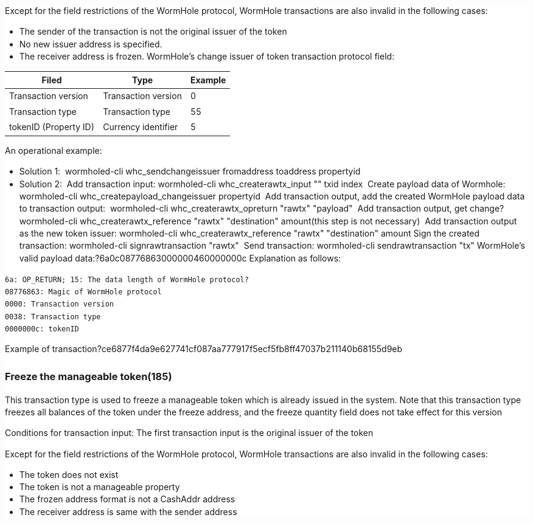 Except for the field restrictions of the WormHole protocol, WormHole transactions are also invalid in the following cases:

* The sender of the transaction is not the original issuer of the token
* No new issuer address is specified.
* The receiver address is frozen.
WormHole’s change issuer of token transaction protocol field:

Filed|Type|Example
----| ---| ---|
Transaction version|Transaction version|0
Transaction type|Transaction type|55
tokenID (Property ID)|Currency identifier|5

An operational example:
* Solution 1: 
wormholed-cli whc_sendchangeissuer fromaddress toaddress propertyid
* Solution 2: 
Add transaction input: wormholed-cli whc_createrawtx_input "" txid index 
Create payload data of Wormhole: wormholed-cli whc_createpayload_changeissuer propertyid 
Add transaction output, add the created WormHole payload data to transaction output:  wormholed-cli whc_createrawtx_opreturn "rawtx" "payload" 
Add transaction output, get change?wormholed-cli whc_createrawtx_reference "rawtx" "destination" amount(this step is not necessary) 
Add transaction output as the new token issuer: wormholed-cli whc_createrawtx_reference "rawtx" "destination" amount
Sign the created transaction: wormholed-cli signrawtransaction "rawtx" 
Send transaction: wormholed-cli sendrawtransaction "tx"
WormHole’s valid payload data:?6a0c08776863000000460000000c
Explanation as follows:
```
6a: OP_RETURN; 15: The data length of WormHole protocol? 
08776863: Magic of WormHole protocol 
0000: Transaction version
0038: Transaction type
0000000c: tokenID
```
Example of transaction?ce6877f4da9e627741cf087aa777917f5ecf5fb8ff47037b211140b68155d9eb

### Freeze the manageable token(185)

This transaction type is used to freeze a manageable token which is already issued in the system. Note that this transaction type freezes all balances of the token under the freeze address, and the freeze quantity field does not take effect for this version

Conditions for transaction input: The first transaction input is the original issuer of the token 

Except for the field restrictions of the WormHole protocol, WormHole transactions are also invalid in the following cases:

- The token does not exist
- The token is not a manageable property
- The frozen address format is not a CashAddr address
- The receiver address is same with the sender address
